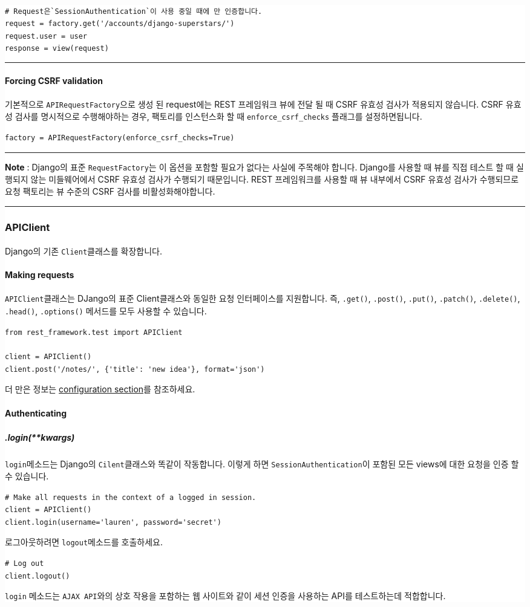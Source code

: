 ```
# Request은`SessionAuthentication`이 사용 중일 때에 만 인증합니다.
request = factory.get('/accounts/django-superstars/')
request.user = user
response = view(request)
```

---

#### Forcing CSRF validation
기본적으로 `APIRequestFactory`으로 생성 된 request에는 REST 프레임워크 뷰에 전달 될 때 CSRF 유효성 검사가 적용되지 않습니다.
CSRF 유효성 검사를 명시적으로 수행해야하는 경우, 팩토리를 인스턴스화 할 때 `enforce_csrf_checks` 플래그를 설정하면됩니다.

```
factory = APIRequestFactory(enforce_csrf_checks=True)
```

---

**Note** : Django의 표준 `RequestFactory`는 이 옵션을 포함할 필요가 없다는 사실에 주목해야 합니다. Django를 사용할 때 뷰를 직접 테스트 할 때 실행되지 않는 미들웨어에서 CSRF 유효성 검사가 수행되기 때문입니다. REST 프레임워크를 사용할 때 뷰 내부에서 CSRF 유효성 검사가 수행되므로 요청 팩토리는 뷰 수준의 CSRF 검사를 비활성화해야합니다.

---

### APIClient
Django의 기존 `Client`클래스를 확장합니다.

#### Making requests
`APIClient`클래스는 DJango의 표준 Client클래스와 동일한 요청 인터페이스를 지원합니다. 즉, `.get()`, `.post()`, `.put()`, `.patch()`, `.delete()`, `.head()`, `.options()` 메서드를 모두 사용할 수 있습니다.

```
from rest_framework.test import APIClient

client = APIClient()
client.post('/notes/', {'title': 'new idea'}, format='json')
```
더 만은 정보는 [configuration section](http://www.django-rest-framework.org/api-guide/testing/#configuration)를 참조하세요.

#### Authenticating

##### .login(**kwargs)
`login`메소드는 Django의 `Cilent`클래스와 똑같이 작동합니다. 이렇게 하면 `SessionAuthentication`이 포함된 모든 views에 대한 요청을 인증 할 수 있습니다.

```
# Make all requests in the context of a logged in session.
client = APIClient()
client.login(username='lauren', password='secret')
```
로그아웃하려면 `logout`메소드를 호출하세요.

```
# Log out
client.logout()
```
`login` 메소드는 `AJAX API`와의 상호 작용을 포함하는 웹 사이트와 같이 세션 인증을 사용하는 API를 테스트하는데 적합합니다.
